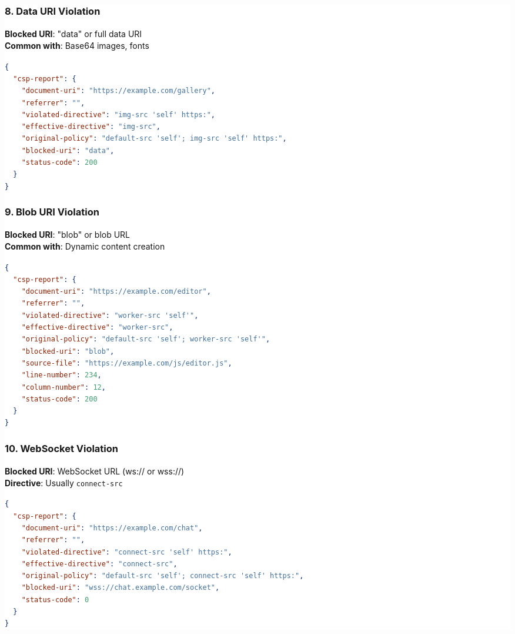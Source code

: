 ### 8. Data URI Violation

**Blocked URI**: "data" or full data URI  
**Common with**: Base64 images, fonts

```json
{
  "csp-report": {
    "document-uri": "https://example.com/gallery",
    "referrer": "",
    "violated-directive": "img-src 'self' https:",
    "effective-directive": "img-src",
    "original-policy": "default-src 'self'; img-src 'self' https:",
    "blocked-uri": "data",
    "status-code": 200
  }
}
```

### 9. Blob URI Violation

**Blocked URI**: "blob" or blob URL  
**Common with**: Dynamic content creation

```json
{
  "csp-report": {
    "document-uri": "https://example.com/editor",
    "referrer": "",
    "violated-directive": "worker-src 'self'",
    "effective-directive": "worker-src",
    "original-policy": "default-src 'self'; worker-src 'self'",
    "blocked-uri": "blob",
    "source-file": "https://example.com/js/editor.js",
    "line-number": 234,
    "column-number": 12,
    "status-code": 200
  }
}
```

### 10. WebSocket Violation

**Blocked URI**: WebSocket URL (ws:// or wss://)  
**Directive**: Usually `connect-src`

```json
{
  "csp-report": {
    "document-uri": "https://example.com/chat",
    "referrer": "",
    "violated-directive": "connect-src 'self' https:",
    "effective-directive": "connect-src",
    "original-policy": "default-src 'self'; connect-src 'self' https:",
    "blocked-uri": "wss://chat.example.com/socket",
    "status-code": 0
  }
}
```

